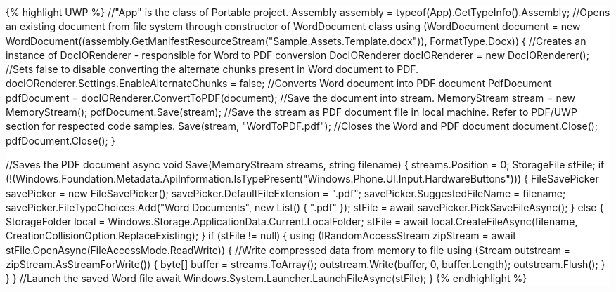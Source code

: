 {% highlight UWP %}
//"App" is the class of Portable project.
Assembly assembly = typeof(App).GetTypeInfo().Assembly;
//Opens an existing document from file system through constructor of WordDocument class
using (WordDocument document = new WordDocument((assembly.GetManifestResourceStream("Sample.Assets.Template.docx")),
              FormatType.Docx))
{
    //Creates an instance of DocIORenderer - responsible for Word to PDF conversion
    DocIORenderer docIORenderer = new DocIORenderer();
    //Sets false to disable converting the alternate chunks present in Word document to PDF.
    docIORenderer.Settings.EnableAlternateChunks = false;
    //Converts Word document into PDF document
    PdfDocument pdfDocument = docIORenderer.ConvertToPDF(document);
    //Save the document into stream.
    MemoryStream stream = new MemoryStream();
    pdfDocument.Save(stream);
    //Save the stream as PDF document file in local machine. Refer to PDF/UWP section for respected code samples.
    Save(stream, "WordToPDF.pdf");
    //Closes the Word and PDF document
    document.Close();
    pdfDocument.Close();
}

//Saves the PDF document
async void Save(MemoryStream streams, string filename)
{
    streams.Position = 0;
    StorageFile stFile;
    if (!(Windows.Foundation.Metadata.ApiInformation.IsTypePresent("Windows.Phone.UI.Input.HardwareButtons")))
    {
        FileSavePicker savePicker = new FileSavePicker();
        savePicker.DefaultFileExtension = ".pdf";
        savePicker.SuggestedFileName = filename;
        savePicker.FileTypeChoices.Add("Word Documents", new List<string>() { ".pdf" });
        stFile = await savePicker.PickSaveFileAsync();
    }
    else
    {
        StorageFolder local = Windows.Storage.ApplicationData.Current.LocalFolder;
        stFile = await local.CreateFileAsync(filename, CreationCollisionOption.ReplaceExisting);
    }
    if (stFile != null)
    {
        using (IRandomAccessStream zipStream = await stFile.OpenAsync(FileAccessMode.ReadWrite))
        {
            //Write compressed data from memory to file
            using (Stream outstream = zipStream.AsStreamForWrite())
            {
                byte[] buffer = streams.ToArray();
                outstream.Write(buffer, 0, buffer.Length);
                outstream.Flush();
            }
        }
    }
    //Launch the saved Word file
    await Windows.System.Launcher.LaunchFileAsync(stFile);
}
{% endhighlight %}
